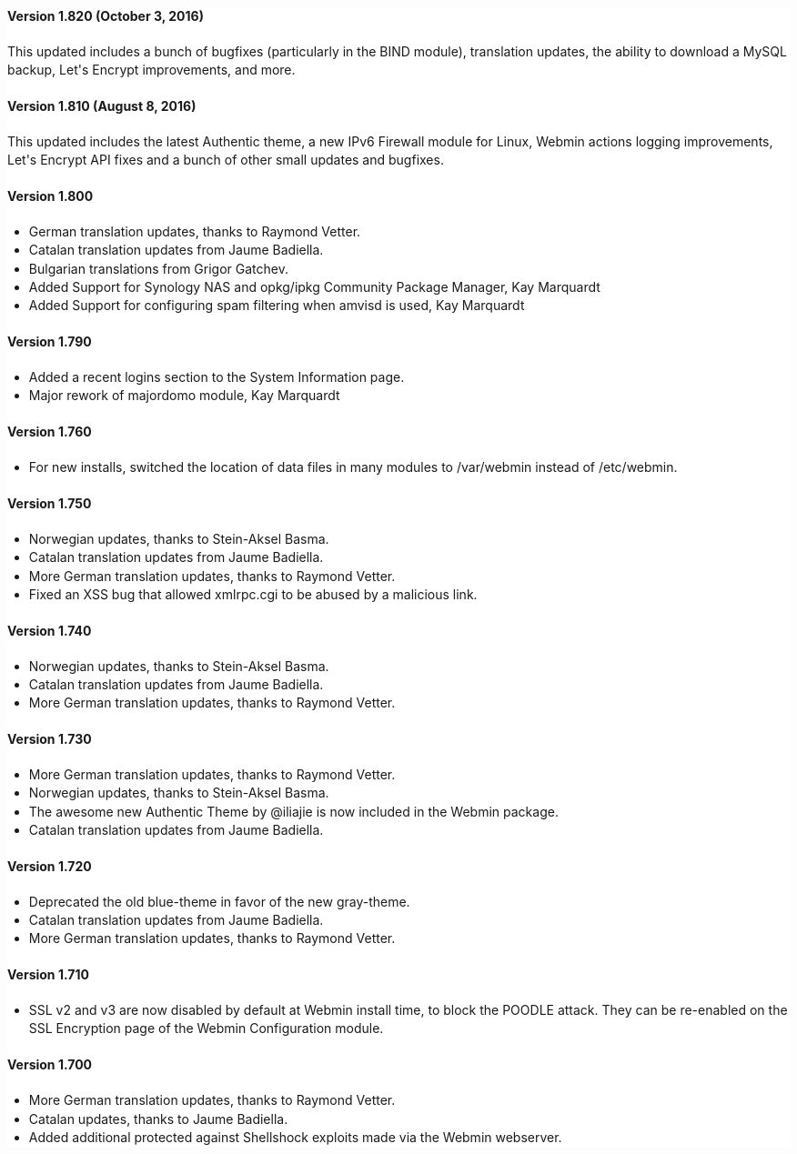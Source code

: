 #### Version 1.820 (October 3, 2016)
This updated includes a bunch of bugfixes (particularly in the BIND module), translation updates, the ability to download a MySQL backup, Let's Encrypt improvements, and more.

#### Version 1.810 (August 8, 2016)
This updated includes the latest Authentic theme, a new IPv6 Firewall module for Linux, Webmin actions logging improvements, Let's Encrypt API fixes and a bunch of other small updates and bugfixes.

#### Version 1.800
* German translation updates, thanks to Raymond Vetter.
* Catalan translation updates from Jaume Badiella.
* Bulgarian translations from Grigor Gatchev.
* Added Support for Synology NAS and opkg/ipkg Community Package Manager, Kay Marquardt
* Added Support for configuring spam filtering when amvisd is used, Kay Marquardt


#### Version 1.790
* Added a recent logins section to the System Information page.
* Major rework of majordomo module, Kay Marquardt


#### Version 1.760
* For new installs, switched the location of data files in many modules to /var/webmin instead of /etc/webmin.

#### Version 1.750
* Norwegian updates, thanks to Stein-Aksel Basma.
* Catalan translation updates from Jaume Badiella.
* More German translation updates, thanks to Raymond Vetter.
* Fixed an XSS bug that allowed xmlrpc.cgi to be abused by a malicious link.

#### Version 1.740
* Norwegian updates, thanks to Stein-Aksel Basma.
* Catalan translation updates from Jaume Badiella.
* More German translation updates, thanks to Raymond Vetter.

#### Version 1.730
* More German translation updates, thanks to Raymond Vetter.
* Norwegian updates, thanks to Stein-Aksel Basma.
* The awesome new Authentic Theme by @iliajie is now included in the Webmin package.
* Catalan translation updates from Jaume Badiella.

#### Version 1.720
* Deprecated the old blue-theme in favor of the new gray-theme.
* Catalan translation updates from Jaume Badiella.
* More German translation updates, thanks to Raymond Vetter.

#### Version 1.710
* SSL v2 and v3 are now disabled by default at Webmin install time, to block the POODLE attack. They can be re-enabled on the SSL Encryption page of the Webmin Configuration module.

#### Version 1.700
* More German translation updates, thanks to Raymond Vetter.
* Catalan updates, thanks to Jaume Badiella.
* Added additional protected against Shellshock exploits made via the Webmin webserver.
